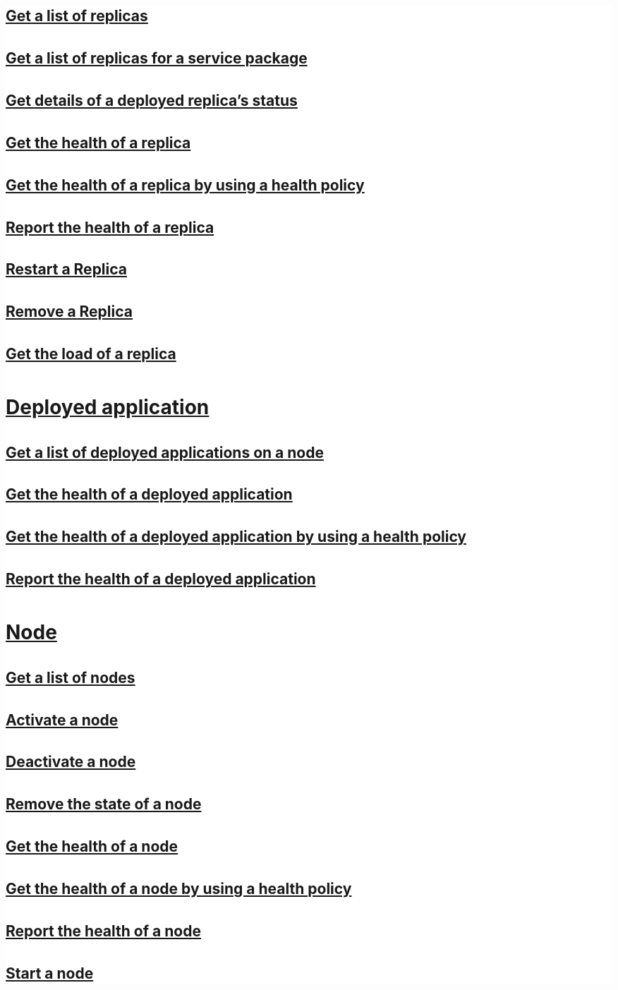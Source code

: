 ## [Get a list of replicas](get-a-list-of-replicas.md)
## [Get a list of replicas for a service package](get-a-list-of-replicas-for-a-service-package.md)
## [Get details of a deployed replica’s status](get-details-of-a-deployed-replica’s-status.md)
## [Get the health of a replica](get-the-health-of-a-replica.md)
## [Get the health of a replica by using a health policy](get-the-health-of-a-replica-by-using-a-health-policy.md)
## [Report the health of a replica](report-the-health-of-a-replica.md)
## [Restart a Replica](restart-a-replica.md)
## [Remove a Replica](remove-a-replica.md)
## [Get the load of a replica](get-the-load-of-a-replica.md)
# [Deployed application](deployed-application.md)
## [Get a list of deployed applications on a node](get-a-list-of-deployed-applications-on-a-node.md)
## [Get the health of a deployed application](get-the-health-of-a-deployed-application.md)
## [Get the health of a deployed application by using a health policy](get-the-health-of-a-deployed-application-by-using-a-health-policy.md)
## [Report the health of a deployed application](report-the-health-of-a-deployed-application.md)
# [Node](node.md)
## [Get a list of nodes](get-a-list-of-nodes.md)
## [Activate a node](activate-a-node.md)
## [Deactivate a node](deactivate-a-node.md)
## [Remove the state of a node](remove-the-state-of-a-node.md)
## [Get the health of a node](get-the-health-of-a-node.md)
## [Get the health of a node by using a health policy](get-the-health-of-a-node-by-using-a-health-policy.md)
## [Report the health of a node](report-the-health-of-a-node.md)
## [Start a node](start-a-node.md)